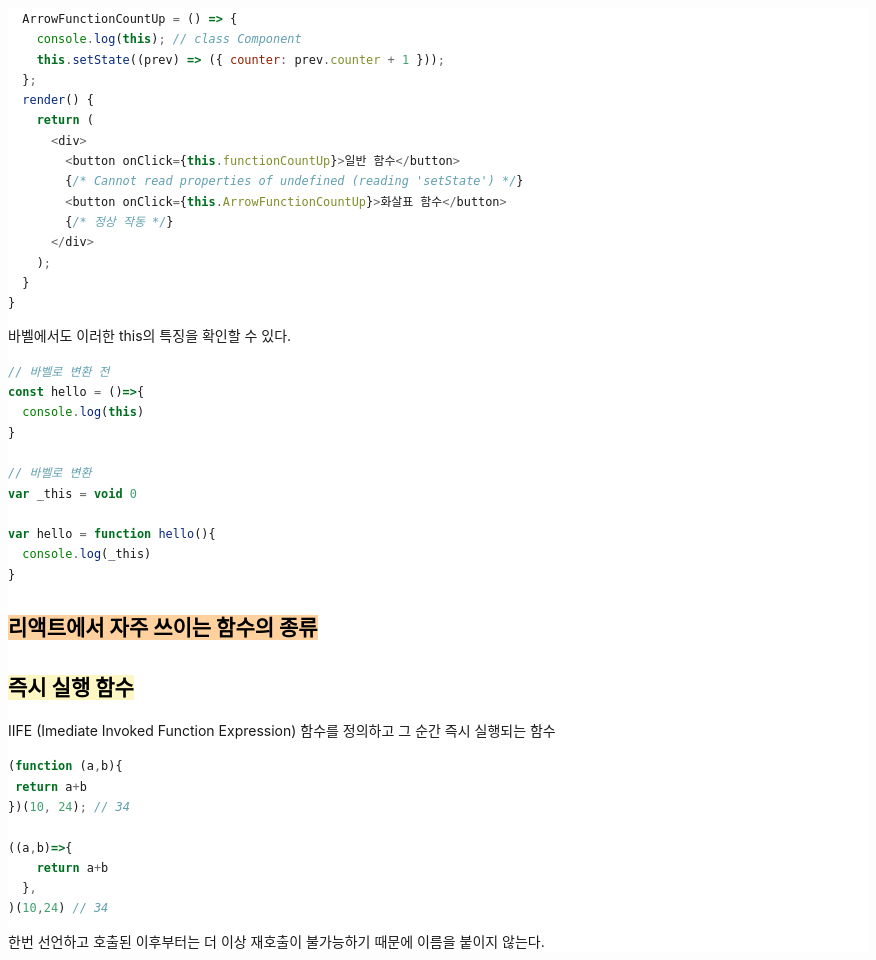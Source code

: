 ```js
  ArrowFunctionCountUp = () => {
    console.log(this); // class Component
    this.setState((prev) => ({ counter: prev.counter + 1 }));
  };
  render() {
    return (
      <div>
        <button onClick={this.functionCountUp}>일반 함수</button>
        {/* Cannot read properties of undefined (reading 'setState') */}
        <button onClick={this.ArrowFunctionCountUp}>화살표 함수</button>
        {/* 정상 작동 */}
      </div>
    );
  }
}
```

바벨에서도 이러한 this의 특징을 확인할 수 있다.

```js
// 바벨로 변환 전
const hello = ()=>{
  console.log(this)
}

// 바벨로 변환
var _this = void 0
  
var hello = function hello(){
  console.log(_this)
}
```

## <mark style="background: #FFB86CA6;">리액트에서 자주 쓰이는 함수의 종류</mark>

## <mark style="background: #FFF3A3A6;">즉시 실행 함수</mark>

IIFE (Imediate Invoked Function Expression)  함수를 정의하고 그 순간 즉시 실행되는 함수

```js
(function (a,b){
 return a+b
})(10, 24); // 34

((a,b)=>{
	return a+b
  },
)(10,24) // 34
```

한번 선언하고 호출된 이후부터는 더 이상 재호출이 불가능하기 때문에 이름을 붙이지 않는다.
